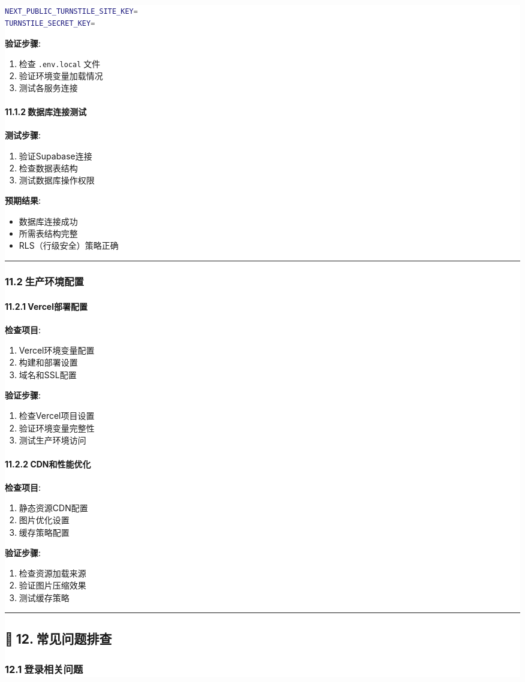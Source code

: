 ```bash
NEXT_PUBLIC_TURNSTILE_SITE_KEY=
TURNSTILE_SECRET_KEY=
```

**验证步骤**:
1. 检查 `.env.local` 文件
2. 验证环境变量加载情况
3. 测试各服务连接

#### 11.1.2 数据库连接测试

**测试步骤**:
1. 验证Supabase连接
2. 检查数据表结构
3. 测试数据库操作权限

**预期结果**:
- 数据库连接成功
- 所需表结构完整
- RLS（行级安全）策略正确

---

### 11.2 生产环境配置

#### 11.2.1 Vercel部署配置

**检查项目**:
1. Vercel环境变量配置
2. 构建和部署设置
3. 域名和SSL配置

**验证步骤**:
1. 检查Vercel项目设置
2. 验证环境变量完整性
3. 测试生产环境访问

#### 11.2.2 CDN和性能优化

**检查项目**:
1. 静态资源CDN配置
2. 图片优化设置
3. 缓存策略配置

**验证步骤**:
1. 检查资源加载来源
2. 验证图片压缩效果
3. 测试缓存策略

---

## 🚨 12. 常见问题排查

### 12.1 登录相关问题
